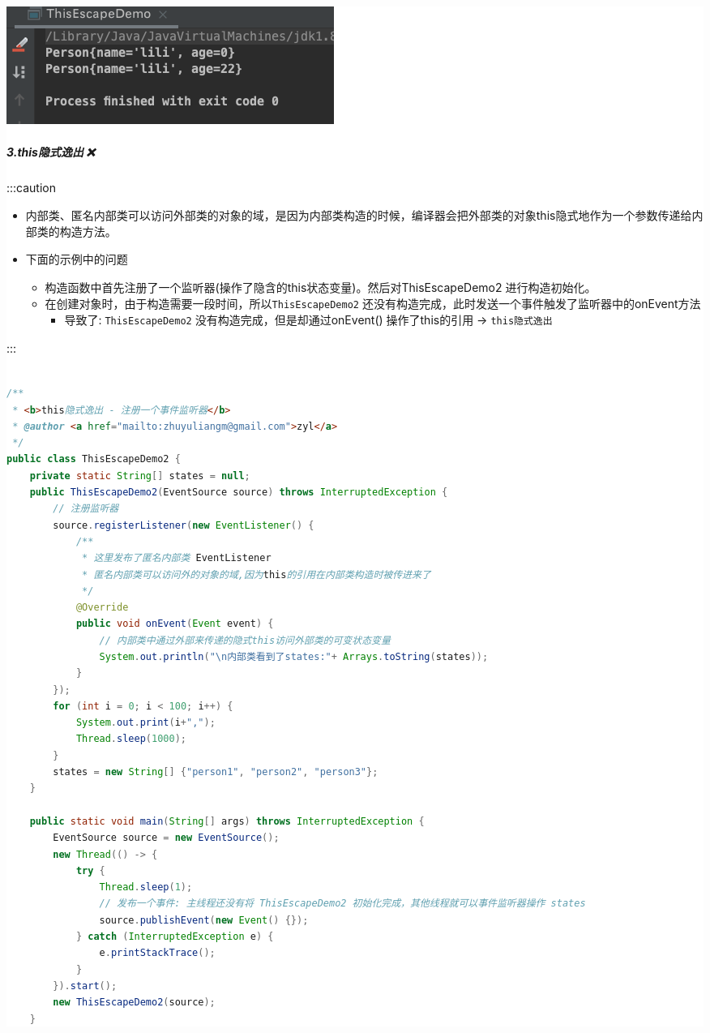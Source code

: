 ![未初始化完成(显式逸出)](./../image/2.并发编程基础/image-20210828125545826-0126551.png)



##### 3.this隐式逸出 ❌

:::caution

- 内部类、匿名内部类可以访问外部类的对象的域，是因为内部类构造的时候，编译器会把外部类的对象this隐式地作为一个参数传递给内部类的构造方法。

- 下面的示例中的问题
  - 构造函数中首先注册了一个监听器(操作了隐含的this状态变量)。然后对ThisEscapeDemo2 进行构造初始化。
  - 在创建对象时，由于构造需要一段时间，所以`ThisEscapeDemo2` 还没有构造完成，此时发送一个事件触发了监听器中的onEvent方法
    - 导致了: `ThisEscapeDemo2` 没有构造完成，但是却通过onEvent() 操作了this的引用 -> `this隐式逸出`

:::

```java

/**
 * <b>this隐式逸出 - 注册一个事件监听器</b>
 * @author <a href="mailto:zhuyuliangm@gmail.com">zyl</a>
 */
public class ThisEscapeDemo2 {
    private static String[] states = null;
    public ThisEscapeDemo2(EventSource source) throws InterruptedException {
        // 注册监听器
        source.registerListener(new EventListener() {
            /**
             * 这里发布了匿名内部类 EventListener
             * 匿名内部类可以访问外的对象的域,因为this的引用在内部类构造时被传进来了
             */
            @Override
            public void onEvent(Event event) {
                // 内部类中通过外部来传递的隐式this访问外部类的可变状态变量
                System.out.println("\n内部类看到了states:"+ Arrays.toString(states));
            }
        });
        for (int i = 0; i < 100; i++) {
            System.out.print(i+",");
            Thread.sleep(1000);
        }
        states = new String[] {"person1", "person2", "person3"};
    }

    public static void main(String[] args) throws InterruptedException {
        EventSource source = new EventSource();
        new Thread(() -> {
            try {
                Thread.sleep(1);
                // 发布一个事件: 主线程还没有将 ThisEscapeDemo2 初始化完成，其他线程就可以事件监听器操作 states
                source.publishEvent(new Event() {});
            } catch (InterruptedException e) {
                e.printStackTrace();
            }
        }).start();
        new ThisEscapeDemo2(source);
    }

```